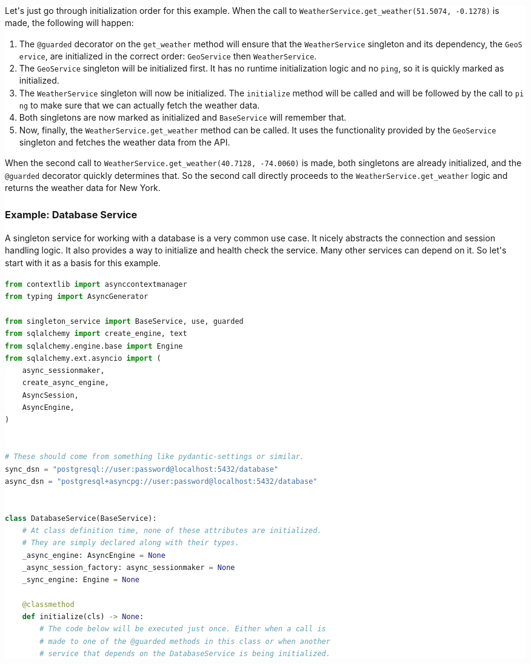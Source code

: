 Let's just go through initialization order for this example. When the call
to `WeatherService.get_weather(51.5074, -0.1278)` is made, the following
will happen:

1. The `@guarded` decorator on the `get_weather` method will ensure that
   the `WeatherService` singleton and its dependency, the `GeoService`,
   are initialized in the correct order: `GeoService` then `WeatherService`.
2. The `GeoService` singleton will be initialized first. It has no runtime
   initialization logic and no `ping`, so it is quickly marked as
   initialized.
3. The `WeatherService` singleton will now be initialized. The `initialize`
   method will be called and will be followed by the call to `ping` to
   make sure that we can actually fetch the weather data.
4. Both singletons are now marked as initialized and `BaseService` will
   remember that.
5. Now, finally, the `WeatherService.get_weather` method can be called.
   It uses the functionality provided by the `GeoService` singleton and
   fetches the weather data from the API.

When the second call to `WeatherService.get_weather(40.7128, -74.0060)` is
made, both singletons are already initialized, and the `@guarded` decorator
quickly determines that. So the second call directly proceeds to the
`WeatherService.get_weather` logic and returns the weather data for New
York.

### Example: Database Service

A singleton service for working with a database is a very common use case.
It nicely abstracts the connection and session handling logic.
It also provides a way to initialize and health check the service.
Many other services can depend on it. So let's start with it as a basis for
this example.

```python
from contextlib import asynccontextmanager
from typing import AsyncGenerator

from singleton_service import BaseService, use, guarded
from sqlalchemy import create_engine, text
from sqlalchemy.engine.base import Engine
from sqlalchemy.ext.asyncio import (
    async_sessionmaker,
    create_async_engine,
    AsyncSession,
    AsyncEngine,
)


# These should come from something like pydantic-settings or similar.
sync_dsn = "postgresql://user:password@localhost:5432/database"
async_dsn = "postgresql+asyncpg://user:password@localhost:5432/database"


class DatabaseService(BaseService):
    # At class definition time, none of these attributes are initialized.
    # They are simply declared along with their types.
    _async_engine: AsyncEngine = None
    _async_session_factory: async_sessionmaker = None
    _sync_engine: Engine = None

    @classmethod
    def initialize(cls) -> None:
        # The code below will be executed just once. Either when a call is
        # made to one of the @guarded methods in this class or when another
        # service that depends on the DatabaseService is being initialized.
```